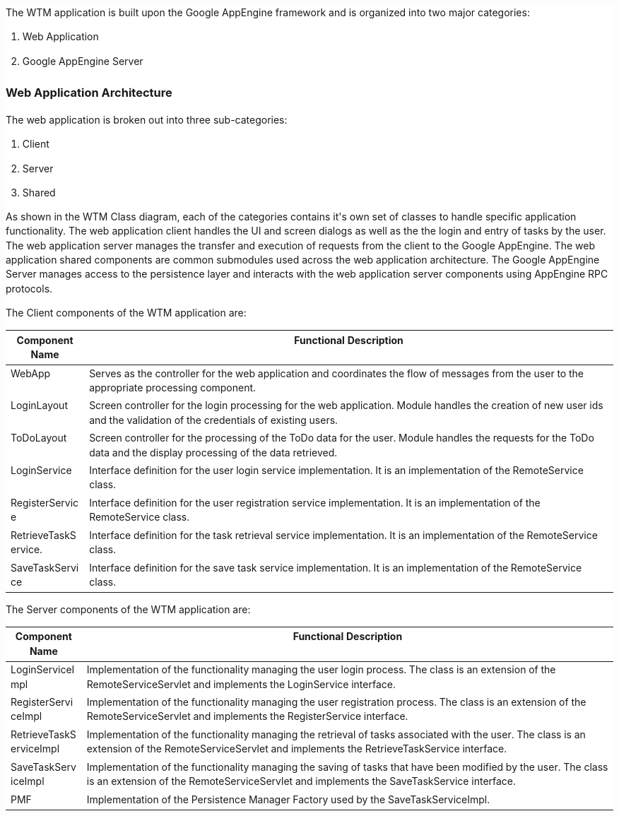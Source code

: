 The WTM application is built upon the Google AppEngine framework and is organized into two major categories:

 1) Web Application  

 2) Google AppEngine Server
  

### Web Application Architecture
  
The web application is broken out into three sub-categories:

  1) Client
  
  2) Server
  
  3) Shared
  
As shown in the WTM Class diagram, each of the categories contains it's own set of classes to handle specific application functionality. The web application client handles the UI and screen dialogs as well as the the login and entry of tasks by the user. The web application server manages the transfer and execution of requests from the client to the Google AppEngine. The web application shared components are common submodules used across the web application architecture. The Google AppEngine Server manages access to the persistence layer and interacts with the web application server components using AppEngine RPC protocols. 

The Client components of the WTM application are:

| Component Name | Functional Description|
| ---- | -------------- |
| WebApp | Serves as the controller for the web application and coordinates the flow of messages from the user to the appropriate processing component. |
| LoginLayout | Screen controller for the login processing for the web application. Module handles the creation of new user ids and the validation of the credentials of existing users. |
| ToDoLayout | Screen controller for the processing of the ToDo data for the user. Module handles the requests for the ToDo data and the display processing of the data retrieved. |
| LoginService | Interface definition for the user login service implementation. It is an implementation of the RemoteService class. |
| RegisterService | Interface definition for the  user registration service implementation. It is an implementation of the RemoteService class. |
| RetrieveTaskService. | Interface definition for the task retrieval service implementation. It is an implementation of the RemoteService class. |
| SaveTaskService | Interface definition for the save task service implementation. It is an implementation of the RemoteService class. |


The Server components of the WTM application are:

| Component Name | Functional Description|
| ---- | -------------- |
| LoginServiceImpl  | Implementation of the functionality managing the user login process. The class is an extension of the RemoteServiceServlet and implements the LoginService interface.  |
| RegisterServiceImpl | Implementation of the functionality managing the user registration process. The class is an extension of the RemoteServiceServlet and implements the RegisterService interface.  |
| RetrieveTaskServiceImpl |  Implementation of the functionality managing the retrieval of tasks associated with the user. The class is an extension of the RemoteServiceServlet and implements the RetrieveTaskService interface. |
| SaveTaskServiceImpl | Implementation of the functionality managing the saving of tasks that have been modified by the user. The class is an extension of the RemoteServiceServlet and implements the SaveTaskService interface. | 
| PMF | Implementation of the Persistence Manager Factory used by the SaveTaskServiceImpl. |
